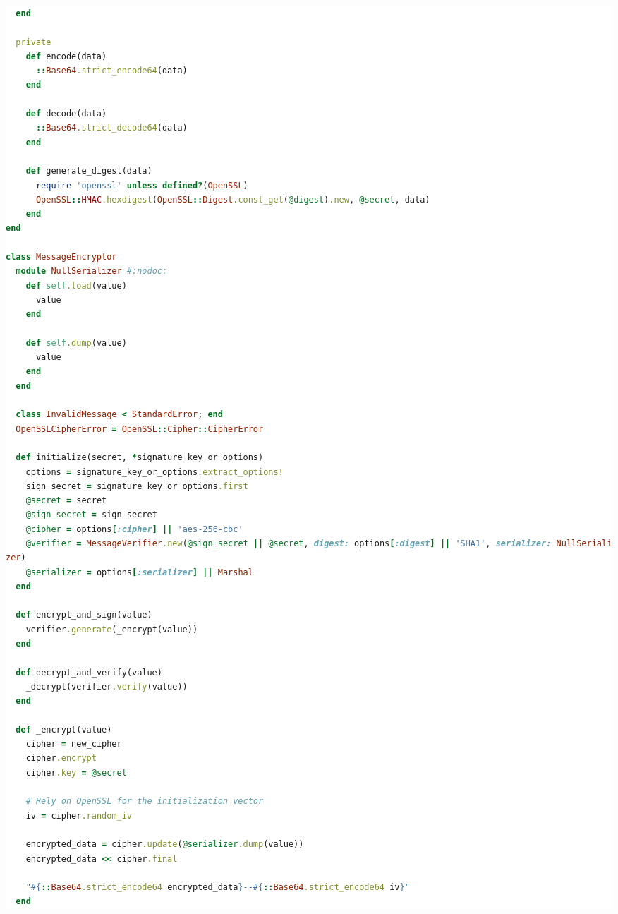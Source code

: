 ```ruby
  end

  private
    def encode(data)
      ::Base64.strict_encode64(data)
    end

    def decode(data)
      ::Base64.strict_decode64(data)
    end

    def generate_digest(data)
      require 'openssl' unless defined?(OpenSSL)
      OpenSSL::HMAC.hexdigest(OpenSSL::Digest.const_get(@digest).new, @secret, data)
    end
end

class MessageEncryptor
  module NullSerializer #:nodoc:
    def self.load(value)
      value
    end

    def self.dump(value)
      value
    end
  end

  class InvalidMessage < StandardError; end
  OpenSSLCipherError = OpenSSL::Cipher::CipherError

  def initialize(secret, *signature_key_or_options)
    options = signature_key_or_options.extract_options!
    sign_secret = signature_key_or_options.first
    @secret = secret
    @sign_secret = sign_secret
    @cipher = options[:cipher] || 'aes-256-cbc'
    @verifier = MessageVerifier.new(@sign_secret || @secret, digest: options[:digest] || 'SHA1', serializer: NullSerializer)
    @serializer = options[:serializer] || Marshal
  end

  def encrypt_and_sign(value)
    verifier.generate(_encrypt(value))
  end

  def decrypt_and_verify(value)
    _decrypt(verifier.verify(value))
  end

  def _encrypt(value)
    cipher = new_cipher
    cipher.encrypt
    cipher.key = @secret

    # Rely on OpenSSL for the initialization vector
    iv = cipher.random_iv

    encrypted_data = cipher.update(@serializer.dump(value))
    encrypted_data << cipher.final

    "#{::Base64.strict_encode64 encrypted_data}--#{::Base64.strict_encode64 iv}"
  end
```